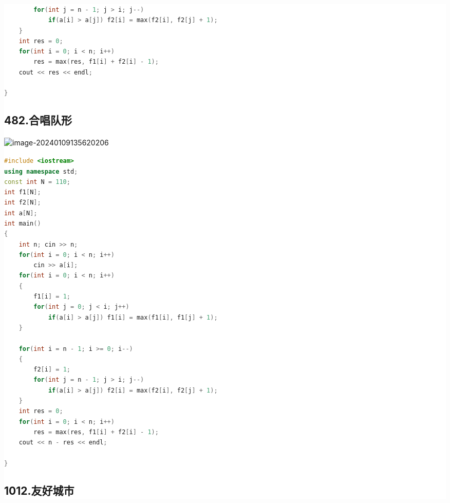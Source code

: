 ```c++
        for(int j = n - 1; j > i; j--)
            if(a[i] > a[j]) f2[i] = max(f2[i], f2[j] + 1);
    }
    int res = 0;
    for(int i = 0; i < n; i++)
        res = max(res, f1[i] + f2[i] - 1);
    cout << res << endl;
        
}
```

## 482.合唱队形

![image-20240109135620206](C:\Users\dell\AppData\Roaming\Typora\typora-user-images\image-20240109135620206.png)

```c++
#include <iostream>
using namespace std;
const int N = 110;
int f1[N];
int f2[N];
int a[N];
int main()
{
    int n; cin >> n;
    for(int i = 0; i < n; i++)
        cin >> a[i];
    for(int i = 0; i < n; i++)
    {
        f1[i] = 1;
        for(int j = 0; j < i; j++)
            if(a[i] > a[j]) f1[i] = max(f1[i], f1[j] + 1);
    }

    for(int i = n - 1; i >= 0; i--)
    {
        f2[i] = 1;
        for(int j = n - 1; j > i; j--)
            if(a[i] > a[j]) f2[i] = max(f2[i], f2[j] + 1);
    }
    int res = 0;
    for(int i = 0; i < n; i++)
        res = max(res, f1[i] + f2[i] - 1);
    cout << n - res << endl;
        
}
```

## 1012.友好城市
